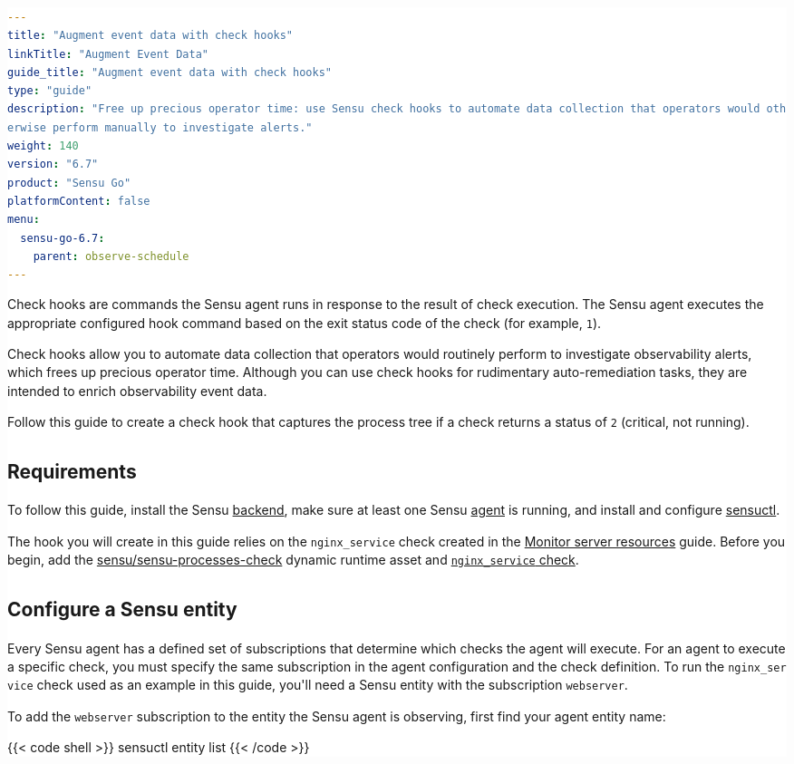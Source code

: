 ```yaml
---
title: "Augment event data with check hooks"
linkTitle: "Augment Event Data"
guide_title: "Augment event data with check hooks"
type: "guide"
description: "Free up precious operator time: use Sensu check hooks to automate data collection that operators would otherwise perform manually to investigate alerts."
weight: 140
version: "6.7"
product: "Sensu Go"
platformContent: false
menu:
  sensu-go-6.7:
    parent: observe-schedule
---
```


Check hooks are commands the Sensu agent runs in response to the result of check execution. 
The Sensu agent executes the appropriate configured hook command based on the exit status code of the check (for example, `1`).

Check hooks allow you to automate data collection that operators would routinely perform to investigate observability alerts, which frees up precious operator time.
Although you can use check hooks for rudimentary auto-remediation tasks, they are intended to enrich observability event data.

Follow this guide to create a check hook that captures the process tree if a check returns a status of `2` (critical, not running).

## Requirements

To follow this guide, install the Sensu [backend][2], make sure at least one Sensu [agent][14] is running, and install and configure [sensuctl][15].

The hook you will create in this guide relies on the `nginx_service` check created in the [Monitor server resources][16] guide.
Before you begin, add the [sensu/sensu-processes-check][12] dynamic runtime asset and [`nginx_service` check][13].

## Configure a Sensu entity

Every Sensu agent has a defined set of subscriptions that determine which checks the agent will execute.
For an agent to execute a specific check, you must specify the same subscription in the agent configuration and the check definition.
To run the `nginx_service` check used as an example in this guide, you'll need a Sensu entity with the subscription `webserver`.

To add the `webserver` subscription to the entity the Sensu agent is observing, first find your agent entity name:

{{< code shell >}}
sensuctl entity list
{{< /code >}}


[1]: ../hooks/
[2]: ../../../operations/deploy-sensu/install-sensu/#install-the-sensu-backend
[3]: ../subscriptions/
[4]: ../../../sensuctl/
[5]: ../../observe-process/handlers/
[6]: ../../observe-process/send-data-sumo-logic/
[7]: ../../observe-process/send-pagerduty-alerts/
[8]: ../../observe-process/send-slack-alerts/
[9]: ../../observe-filter/filters/
[10]: ../../observe-transform/mutators/
[11]: ../../observe-process/pipelines/
[12]: ../monitor-server-resources/#register-the-sensusensu-processes-check-asset
[13]: ../monitor-server-resources/#create-the-webserver-check-definition
[14]: ../../../operations/deploy-sensu/install-sensu/#install-sensu-agents
[15]: ../../../operations/deploy-sensu/install-sensu/#install-sensuctl
[16]: ../monitor-server-resources/
[17]: ../../../web-ui/view-manage-resources/#view-resource-data-in-the-web-ui